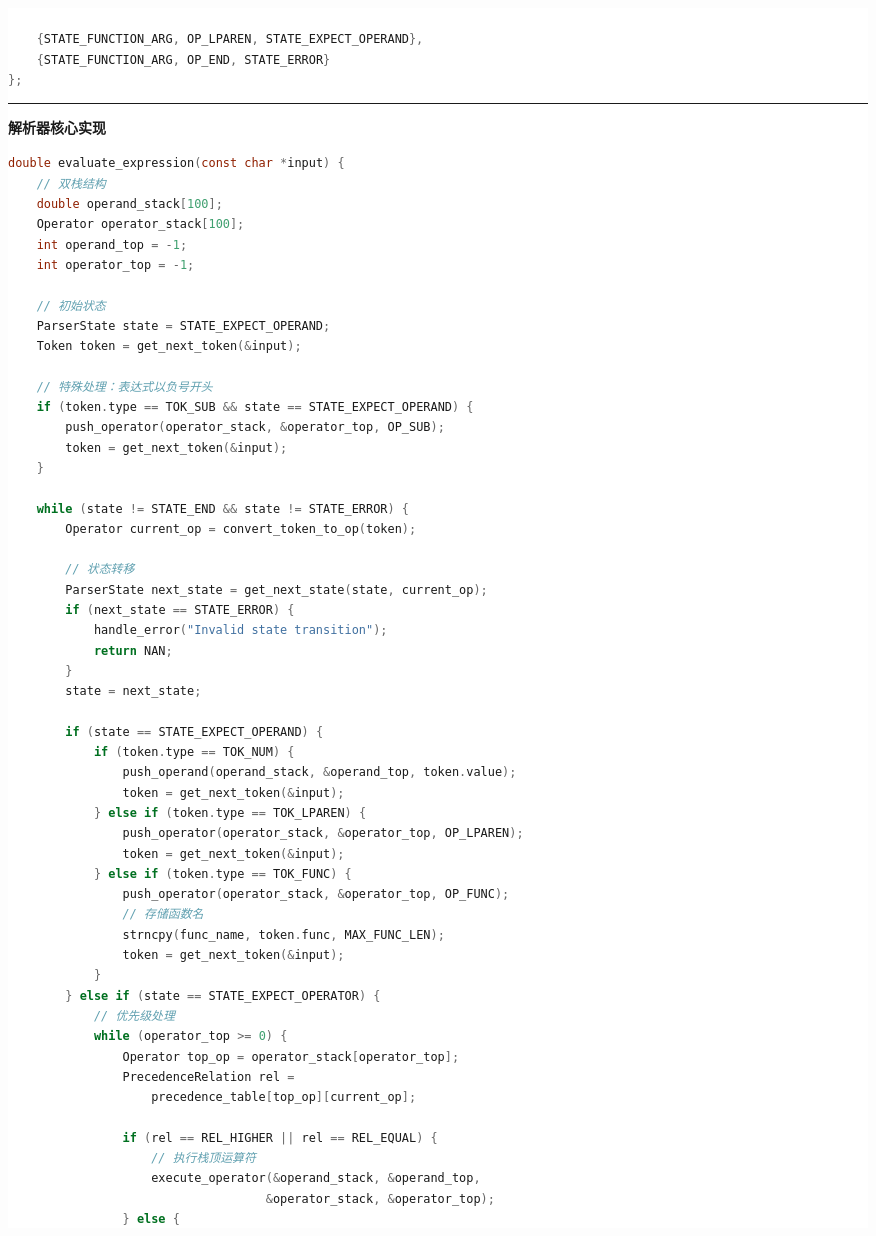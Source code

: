 ```c
    
    {STATE_FUNCTION_ARG, OP_LPAREN, STATE_EXPECT_OPERAND},
    {STATE_FUNCTION_ARG, OP_END, STATE_ERROR}
};
```

---

**解析器核心实现**

```c
double evaluate_expression(const char *input) {
    // 双栈结构
    double operand_stack[100];
    Operator operator_stack[100];
    int operand_top = -1;
    int operator_top = -1;
    
    // 初始状态
    ParserState state = STATE_EXPECT_OPERAND;
    Token token = get_next_token(&input);
    
    // 特殊处理：表达式以负号开头
    if (token.type == TOK_SUB && state == STATE_EXPECT_OPERAND) {
        push_operator(operator_stack, &operator_top, OP_SUB);
        token = get_next_token(&input);
    }
    
    while (state != STATE_END && state != STATE_ERROR) {
        Operator current_op = convert_token_to_op(token);
        
        // 状态转移
        ParserState next_state = get_next_state(state, current_op);
        if (next_state == STATE_ERROR) {
            handle_error("Invalid state transition");
            return NAN;
        }
        state = next_state;
        
        if (state == STATE_EXPECT_OPERAND) {
            if (token.type == TOK_NUM) {
                push_operand(operand_stack, &operand_top, token.value);
                token = get_next_token(&input);
            } else if (token.type == TOK_LPAREN) {
                push_operator(operator_stack, &operator_top, OP_LPAREN);
                token = get_next_token(&input);
            } else if (token.type == TOK_FUNC) {
                push_operator(operator_stack, &operator_top, OP_FUNC);
                // 存储函数名
                strncpy(func_name, token.func, MAX_FUNC_LEN);
                token = get_next_token(&input);
            }
        } else if (state == STATE_EXPECT_OPERATOR) {
            // 优先级处理
            while (operator_top >= 0) {
                Operator top_op = operator_stack[operator_top];
                PrecedenceRelation rel = 
                    precedence_table[top_op][current_op];
                
                if (rel == REL_HIGHER || rel == REL_EQUAL) {
                    // 执行栈顶运算符
                    execute_operator(&operand_stack, &operand_top, 
                                    &operator_stack, &operator_top);
                } else {
```